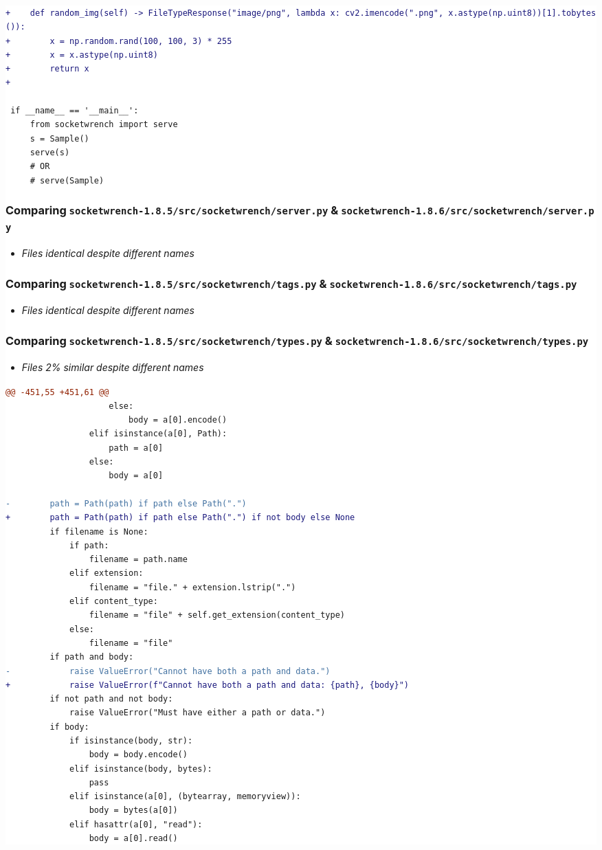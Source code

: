 ```diff
+    def random_img(self) -> FileTypeResponse("image/png", lambda x: cv2.imencode(".png", x.astype(np.uint8))[1].tobytes()):
+        x = np.random.rand(100, 100, 3) * 255
+        x = x.astype(np.uint8)
+        return x
+
 
 if __name__ == '__main__':
     from socketwrench import serve
     s = Sample()
     serve(s)
     # OR
     # serve(Sample)
```

### Comparing `socketwrench-1.8.5/src/socketwrench/server.py` & `socketwrench-1.8.6/src/socketwrench/server.py`

 * *Files identical despite different names*

### Comparing `socketwrench-1.8.5/src/socketwrench/tags.py` & `socketwrench-1.8.6/src/socketwrench/tags.py`

 * *Files identical despite different names*

### Comparing `socketwrench-1.8.5/src/socketwrench/types.py` & `socketwrench-1.8.6/src/socketwrench/types.py`

 * *Files 2% similar despite different names*

```diff
@@ -451,55 +451,61 @@
                     else:
                         body = a[0].encode()
                 elif isinstance(a[0], Path):
                     path = a[0]
                 else:
                     body = a[0]
 
-        path = Path(path) if path else Path(".")
+        path = Path(path) if path else Path(".") if not body else None
         if filename is None:
             if path:
                 filename = path.name
             elif extension:
                 filename = "file." + extension.lstrip(".")
             elif content_type:
                 filename = "file" + self.get_extension(content_type)
             else:
                 filename = "file"
         if path and body:
-            raise ValueError("Cannot have both a path and data.")
+            raise ValueError(f"Cannot have both a path and data: {path}, {body}")
         if not path and not body:
             raise ValueError("Must have either a path or data.")
         if body:
             if isinstance(body, str):
                 body = body.encode()
             elif isinstance(body, bytes):
                 pass
             elif isinstance(a[0], (bytearray, memoryview)):
                 body = bytes(a[0])
             elif hasattr(a[0], "read"):
                 body = a[0].read()
```